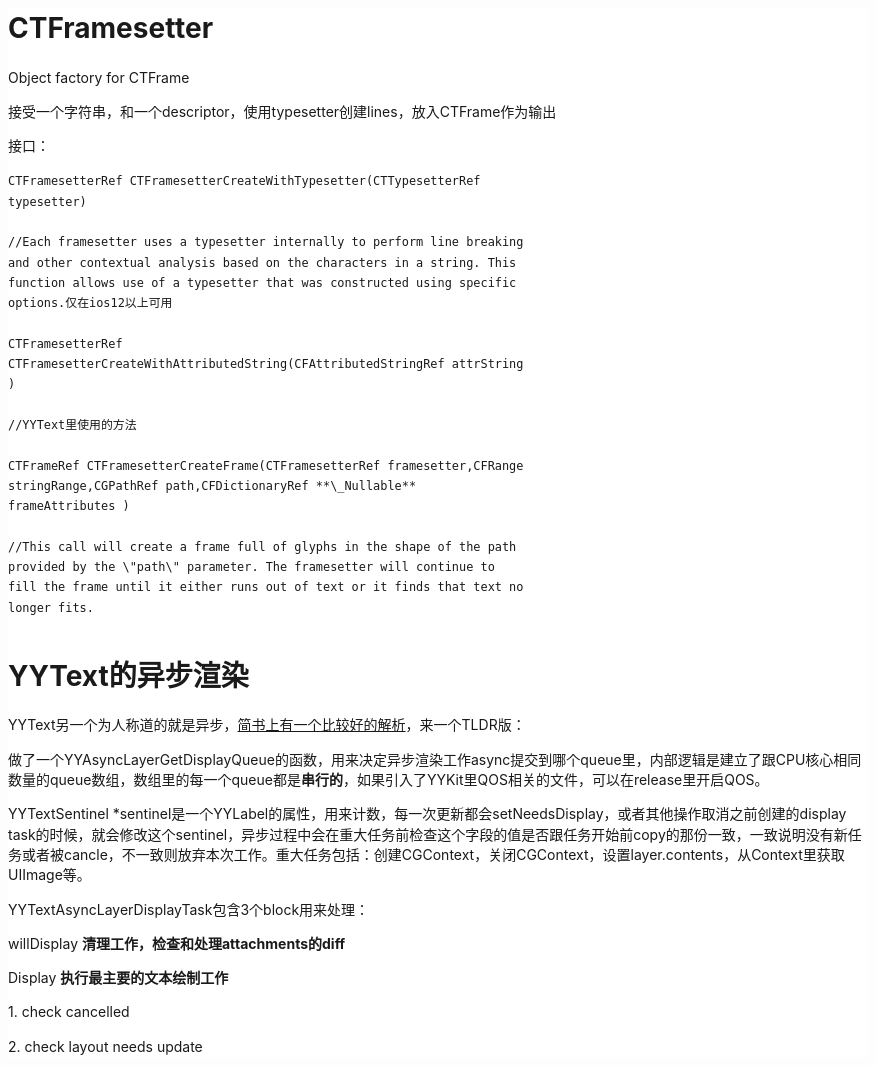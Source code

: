 # CTFramesetter

Object factory for CTFrame

接受一个字符串，和一个descriptor，使用typesetter创建lines，放入CTFrame作为输出

接口：
```
CTFramesetterRef CTFramesetterCreateWithTypesetter(CTTypesetterRef
typesetter)

//Each framesetter uses a typesetter internally to perform line breaking
and other contextual analysis based on the characters in a string. This
function allows use of a typesetter that was constructed using specific
options.仅在ios12以上可用

CTFramesetterRef
CTFramesetterCreateWithAttributedString(CFAttributedStringRef attrString
)

//YYText里使用的方法

CTFrameRef CTFramesetterCreateFrame(CTFramesetterRef framesetter,CFRange
stringRange,CGPathRef path,CFDictionaryRef **\_Nullable**
frameAttributes )

//This call will create a frame full of glyphs in the shape of the path
provided by the \"path\" parameter. The framesetter will continue to
fill the frame until it either runs out of text or it finds that text no
longer fits.
```

# YYText的异步渲染

YYText另一个为人称道的就是异步，[简书上有一个比较好的解析](https://www.jianshu.com/p/154451e4bd42)，来一个TLDR版：

做了一个YYAsyncLayerGetDisplayQueue的函数，用来决定异步渲染工作async提交到哪个queue里，内部逻辑是建立了跟CPU核心相同数量的queue数组，数组里的每一个queue都是**串行的**，如果引入了YYKit里QOS相关的文件，可以在release里开启QOS。

YYTextSentinel
\*sentinel是一个YYLabel的属性，用来计数，每一次更新都会setNeedsDisplay，或者其他操作取消之前创建的display
task的时候，就会修改这个sentinel，异步过程中会在重大任务前检查这个字段的值是否跟任务开始前copy的那份一致，一致说明没有新任务或者被cancle，不一致则放弃本次工作。重大任务包括：创建CGContext，关闭CGContext，设置layer.contents，从Context里获取UIImage等。

YYTextAsyncLayerDisplayTask包含3个block用来处理：

willDisplay **清理工作，检查和处理attachments的diff**

Display **执行最主要的文本绘制工作**

1\. check cancelled

2\. check layout needs update

